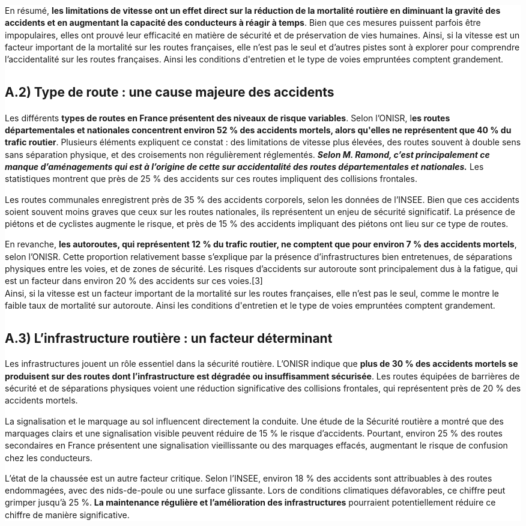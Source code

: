 En résumé, **les limitations de vitesse ont un effet direct sur la réduction de la mortalité routière en diminuant la gravité des accidents et en augmentant la capacité des conducteurs à réagir à temps**. Bien que ces mesures puissent parfois être impopulaires, elles ont prouvé leur efficacité en matière de sécurité et de préservation de vies humaines. Ainsi, si la vitesse est un facteur important de la mortalité sur les routes françaises, elle n’est pas le seul et d’autres pistes sont à explorer pour comprendre l’accidentalité sur les routes françaises. Ainsi les conditions d'entretien et le type de voies empruntées comptent grandement.

## **A.2) Type de route : une cause majeure des accidents**

Les différents **types de routes en France présentent des niveaux de risque variables**. Selon l’ONISR, l**es routes départementales et nationales concentrent environ 52 % des accidents mortels, alors qu'elles ne représentent que 40 % du trafic routier**. Plusieurs éléments expliquent ce constat : des limitations de vitesse plus élevées, des routes souvent à double sens sans séparation physique, et des croisements non régulièrement réglementés. ***Selon M. Ramond, c’est principalement ce manque d’aménagements qui est à l’origine de cette sur accidentalité des routes départementales et nationales.*** Les statistiques montrent que près de 25 % des accidents sur ces routes impliquent des collisions frontales.

Les routes communales enregistrent près de 35 % des accidents corporels, selon les données de l’INSEE. Bien que ces accidents soient souvent moins graves que ceux sur les routes nationales, ils représentent un enjeu de sécurité significatif. La présence de piétons et de cyclistes augmente le risque, et près de 15 % des accidents impliquant des piétons ont lieu sur ce type de routes.

En revanche, **les autoroutes, qui représentent 12 % du trafic routier, ne comptent que pour environ 7 % des accidents mortels**, selon l’ONISR. Cette proportion relativement basse s’explique par la présence d’infrastructures bien entretenues, de séparations physiques entre les voies, et de zones de sécurité. Les risques d’accidents sur autoroute sont principalement dus à la fatigue, qui est un facteur dans environ 20 % des accidents sur ces voies.\[3\]  
Ainsi, si la vitesse est un facteur important de la mortalité sur les routes françaises, elle n’est pas le seul, comme le montre le faible taux de mortalité sur autoroute. Ainsi les conditions d'entretien et le type de voies empruntées comptent grandement.

## **A.3) L’infrastructure routière : un facteur déterminant**

Les infrastructures jouent un rôle essentiel dans la sécurité routière. L’ONISR indique que **plus de 30 % des accidents mortels se produisent sur des routes dont l’infrastructure est dégradée ou insuffisamment sécurisée**. Les routes équipées de barrières de sécurité et de séparations physiques voient une réduction significative des collisions frontales, qui représentent près de 20 % des accidents mortels.

La signalisation et le marquage au sol influencent directement la conduite. Une étude de la Sécurité routière a montré que des marquages clairs et une signalisation visible peuvent réduire de 15 % le risque d’accidents. Pourtant, environ 25 % des routes secondaires en France présentent une signalisation vieillissante ou des marquages effacés, augmentant le risque de confusion chez les conducteurs.

L’état de la chaussée est un autre facteur critique. Selon l’INSEE, environ 18 % des accidents sont attribuables à des routes endommagées, avec des nids-de-poule ou une surface glissante. Lors de conditions climatiques défavorables, ce chiffre peut grimper jusqu’à 25 %. **La maintenance régulière et l’amélioration des infrastructures** pourraient potentiellement réduire ce chiffre de manière significative.


[^1]:  Ordonnance du 14 août 1893 concernant le fonctionnement et la circulation, sur la voie publique. Préfecture de police. [Lien](http://www.paris1900.fr/wp-content/uploads/2012/10/code-route-1893-louis-lepine.pdf).
[^2]:  ORSELLI, Jean. *Usages et usagers de la route : pour une histoire de moyenne durée (1860-2008)*, Paris, Université Paris 1 Panthéon-Sorbonne, 2009\.
[^3]:  Bilan définitif de l'accidentalité routière 2023\. Sécurité routière. [Lien](https://www.securite-routiere.gouv.fr/actualites-page-1-189/bilan-definitif-de-laccidentalite-routiere-en-2023-baisse-de-la-mortalite).
[^4]:  US Department of Commerce, Bureau of Public Roads, Accidents on Main Rural Highways related to Speed, Driver, and Vehicule. July 1964\. [Lien](https://safety.fhwa.dot.gov/speedmgt/ref_mats/fhwasa1304/Resources3/40%20-%20Accidents%20on%20Main%20Rural%20Highways%20Related%20to%20Speed,%20Driver,%20and%20Vehicle.pdf).
[^5]:  Confessions of a recovering engineer. Transportation for a strong town. Charles L. Marohn Jr. Wiley. 2021\.
[^6]:  Speed Limit Basics. Federal Highway Administration. 2016\. [Lien](https://highways.dot.gov/sites/fhwa.dot.gov/files/2022-06/fhwasa16076.pdf).
[^7]:  A common urban intersection in the Netherlands. Bicycle Dutch. 20 février 2018\. [Lien](https://bicycledutch.wordpress.com/2018/02/20/a-common-urban-intersection-in-the-netherlands/).
[^8]:  Motorway Speed Limits of 100km/h largely advantageous. Technische Universiteit Delft. [Lien](https://www.tudelft.nl/en/stories/motorway-speed-limits-of-100-km-h-largely-advantageous).
[^9]:  Road Safety Report 2021: Germany. International Transport Forum. OECD. [Lien](https://www.itf-oecd.org/sites/default/files/germany-road-safety.pdf).